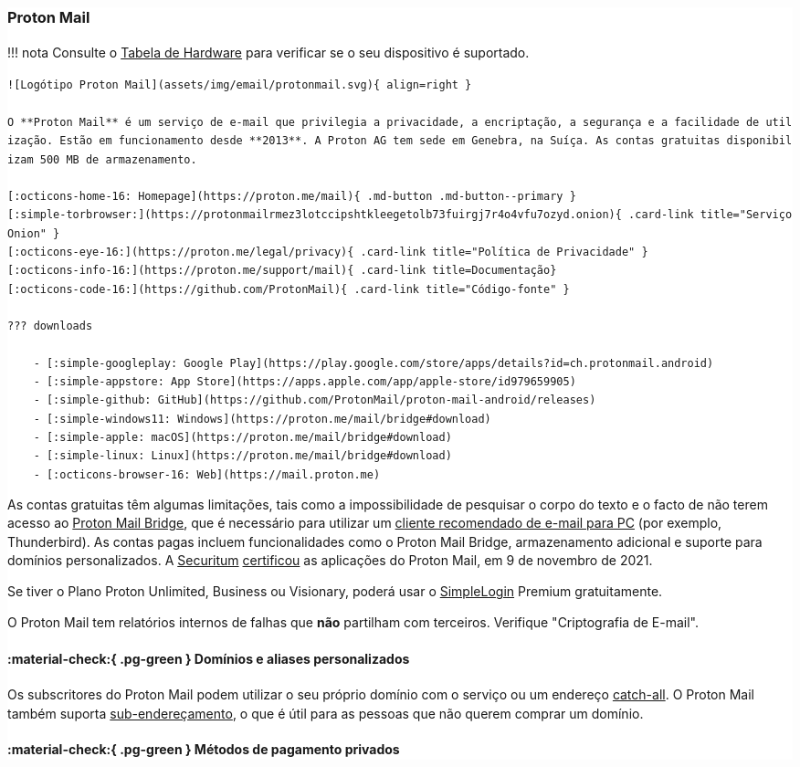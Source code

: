 ### Proton Mail

!!! nota
    Consulte o [Tabela de Hardware](https://openwrt.org/toh/start) para verificar se o seu dispositivo é suportado.

    ![Logótipo Proton Mail](assets/img/email/protonmail.svg){ align=right }
    
    O **Proton Mail** é um serviço de e-mail que privilegia a privacidade, a encriptação, a segurança e a facilidade de utilização. Estão em funcionamento desde **2013**. A Proton AG tem sede em Genebra, na Suíça. As contas gratuitas disponibilizam 500 MB de armazenamento.
    
    [:octicons-home-16: Homepage](https://proton.me/mail){ .md-button .md-button--primary }
    [:simple-torbrowser:](https://protonmailrmez3lotccipshtkleegetolb73fuirgj7r4o4vfu7ozyd.onion){ .card-link title="Serviço Onion" }
    [:octicons-eye-16:](https://proton.me/legal/privacy){ .card-link title="Política de Privacidade" }
    [:octicons-info-16:](https://proton.me/support/mail){ .card-link title=Documentação}
    [:octicons-code-16:](https://github.com/ProtonMail){ .card-link title="Código-fonte" }
    
    ??? downloads
    
        - [:simple-googleplay: Google Play](https://play.google.com/store/apps/details?id=ch.protonmail.android)
        - [:simple-appstore: App Store](https://apps.apple.com/app/apple-store/id979659905)
        - [:simple-github: GitHub](https://github.com/ProtonMail/proton-mail-android/releases)
        - [:simple-windows11: Windows](https://proton.me/mail/bridge#download)
        - [:simple-apple: macOS](https://proton.me/mail/bridge#download)
        - [:simple-linux: Linux](https://proton.me/mail/bridge#download)
        - [:octicons-browser-16: Web](https://mail.proton.me)

As contas gratuitas têm algumas limitações, tais como a impossibilidade de pesquisar o corpo do texto e o facto de não terem acesso ao [Proton Mail Bridge](https://proton.me/mail/bridge), que é necessário para utilizar um [cliente recomendado de e-mail para PC](email-clients.md) (por exemplo, Thunderbird). As contas pagas incluem funcionalidades como o Proton Mail Bridge, armazenamento adicional e suporte para domínios personalizados. A [Securitum](https://research.securitum.com) [certificou](https://proton.me/blog/security-audit-all-proton-apps) as aplicações do Proton Mail, em 9 de novembro de 2021.

Se tiver o Plano Proton Unlimited, Business ou Visionary, poderá usar o [SimpleLogin](#simplelogin) Premium gratuitamente.

O Proton Mail tem relatórios internos de falhas que **não** partilham com terceiros. Verifique "Criptografia de E-mail".

#### :material-check:{ .pg-green } Domínios e aliases personalizados

Os subscritores do Proton Mail podem utilizar o seu próprio domínio com o serviço ou um endereço [catch-all](https://proton.me/support/catch-all). O Proton Mail também suporta [sub-endereçamento](https://proton.me/support/creating-aliases), o que é útil para as pessoas que não querem comprar um domínio.

#### :material-check:{ .pg-green } Métodos de pagamento privados

